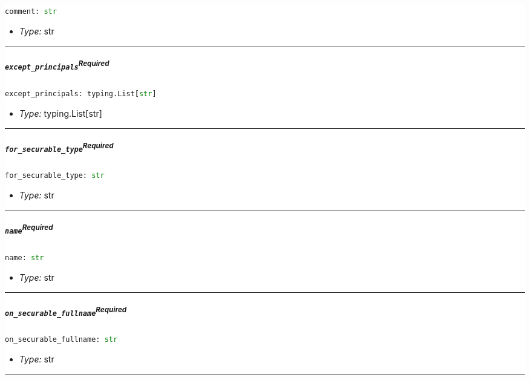 ```python
comment: str
```

- *Type:* str

---

##### `except_principals`<sup>Required</sup> <a name="except_principals" id="@cdktf/provider-databricks.dataDatabricksPolicyInfo.DataDatabricksPolicyInfo.property.exceptPrincipals"></a>

```python
except_principals: typing.List[str]
```

- *Type:* typing.List[str]

---

##### `for_securable_type`<sup>Required</sup> <a name="for_securable_type" id="@cdktf/provider-databricks.dataDatabricksPolicyInfo.DataDatabricksPolicyInfo.property.forSecurableType"></a>

```python
for_securable_type: str
```

- *Type:* str

---

##### `name`<sup>Required</sup> <a name="name" id="@cdktf/provider-databricks.dataDatabricksPolicyInfo.DataDatabricksPolicyInfo.property.name"></a>

```python
name: str
```

- *Type:* str

---

##### `on_securable_fullname`<sup>Required</sup> <a name="on_securable_fullname" id="@cdktf/provider-databricks.dataDatabricksPolicyInfo.DataDatabricksPolicyInfo.property.onSecurableFullname"></a>

```python
on_securable_fullname: str
```

- *Type:* str

---
